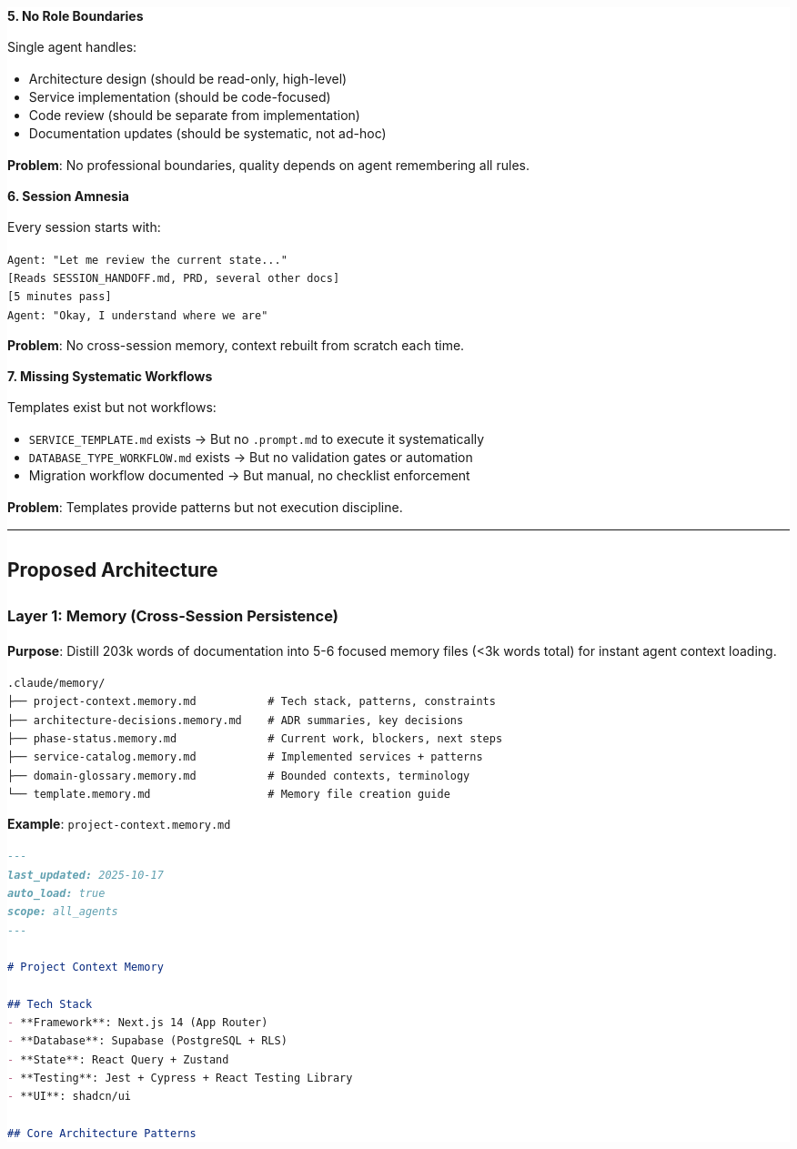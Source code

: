 **5. No Role Boundaries**

Single agent handles:
- Architecture design (should be read-only, high-level)
- Service implementation (should be code-focused)
- Code review (should be separate from implementation)
- Documentation updates (should be systematic, not ad-hoc)

**Problem**: No professional boundaries, quality depends on agent remembering all rules.

**6. Session Amnesia**

Every session starts with:
```
Agent: "Let me review the current state..."
[Reads SESSION_HANDOFF.md, PRD, several other docs]
[5 minutes pass]
Agent: "Okay, I understand where we are"
```

**Problem**: No cross-session memory, context rebuilt from scratch each time.

**7. Missing Systematic Workflows**

Templates exist but not workflows:
- `SERVICE_TEMPLATE.md` exists → But no `.prompt.md` to execute it systematically
- `DATABASE_TYPE_WORKFLOW.md` exists → But no validation gates or automation
- Migration workflow documented → But manual, no checklist enforcement

**Problem**: Templates provide patterns but not execution discipline.

---

## Proposed Architecture

### Layer 1: Memory (Cross-Session Persistence)

**Purpose**: Distill 203k words of documentation into 5-6 focused memory files (<3k words total) for instant agent context loading.

```
.claude/memory/
├── project-context.memory.md           # Tech stack, patterns, constraints
├── architecture-decisions.memory.md    # ADR summaries, key decisions
├── phase-status.memory.md              # Current work, blockers, next steps
├── service-catalog.memory.md           # Implemented services + patterns
├── domain-glossary.memory.md           # Bounded contexts, terminology
└── template.memory.md                  # Memory file creation guide
```

**Example**: `project-context.memory.md`

```markdown
---
last_updated: 2025-10-17
auto_load: true
scope: all_agents
---

# Project Context Memory

## Tech Stack
- **Framework**: Next.js 14 (App Router)
- **Database**: Supabase (PostgreSQL + RLS)
- **State**: React Query + Zustand
- **Testing**: Jest + Cypress + React Testing Library
- **UI**: shadcn/ui

## Core Architecture Patterns
```